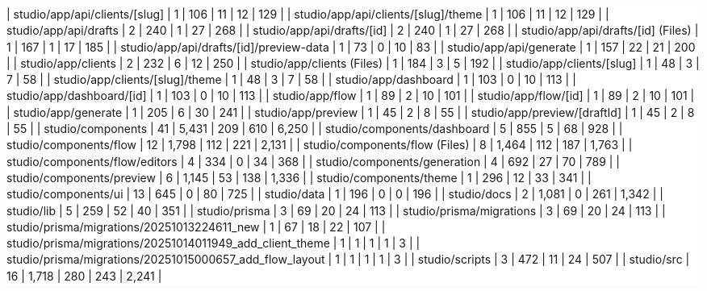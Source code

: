 | studio/app/api/clients/[slug] | 1 | 106 | 11 | 12 | 129 |
| studio/app/api/clients/[slug]/theme | 1 | 106 | 11 | 12 | 129 |
| studio/app/api/drafts | 2 | 240 | 1 | 27 | 268 |
| studio/app/api/drafts/[id] | 2 | 240 | 1 | 27 | 268 |
| studio/app/api/drafts/[id] (Files) | 1 | 167 | 1 | 17 | 185 |
| studio/app/api/drafts/[id]/preview-data | 1 | 73 | 0 | 10 | 83 |
| studio/app/api/generate | 1 | 157 | 22 | 21 | 200 |
| studio/app/clients | 2 | 232 | 6 | 12 | 250 |
| studio/app/clients (Files) | 1 | 184 | 3 | 5 | 192 |
| studio/app/clients/[slug] | 1 | 48 | 3 | 7 | 58 |
| studio/app/clients/[slug]/theme | 1 | 48 | 3 | 7 | 58 |
| studio/app/dashboard | 1 | 103 | 0 | 10 | 113 |
| studio/app/dashboard/[id] | 1 | 103 | 0 | 10 | 113 |
| studio/app/flow | 1 | 89 | 2 | 10 | 101 |
| studio/app/flow/[id] | 1 | 89 | 2 | 10 | 101 |
| studio/app/generate | 1 | 205 | 6 | 30 | 241 |
| studio/app/preview | 1 | 45 | 2 | 8 | 55 |
| studio/app/preview/[draftId] | 1 | 45 | 2 | 8 | 55 |
| studio/components | 41 | 5,431 | 209 | 610 | 6,250 |
| studio/components/dashboard | 5 | 855 | 5 | 68 | 928 |
| studio/components/flow | 12 | 1,798 | 112 | 221 | 2,131 |
| studio/components/flow (Files) | 8 | 1,464 | 112 | 187 | 1,763 |
| studio/components/flow/editors | 4 | 334 | 0 | 34 | 368 |
| studio/components/generation | 4 | 692 | 27 | 70 | 789 |
| studio/components/preview | 6 | 1,145 | 53 | 138 | 1,336 |
| studio/components/theme | 1 | 296 | 12 | 33 | 341 |
| studio/components/ui | 13 | 645 | 0 | 80 | 725 |
| studio/data | 1 | 196 | 0 | 0 | 196 |
| studio/docs | 2 | 1,081 | 0 | 261 | 1,342 |
| studio/lib | 5 | 259 | 52 | 40 | 351 |
| studio/prisma | 3 | 69 | 20 | 24 | 113 |
| studio/prisma/migrations | 3 | 69 | 20 | 24 | 113 |
| studio/prisma/migrations/20251013224611_new | 1 | 67 | 18 | 22 | 107 |
| studio/prisma/migrations/20251014011949_add_client_theme | 1 | 1 | 1 | 1 | 3 |
| studio/prisma/migrations/20251015000657_add_flow_layout | 1 | 1 | 1 | 1 | 3 |
| studio/scripts | 3 | 472 | 11 | 24 | 507 |
| studio/src | 16 | 1,718 | 280 | 243 | 2,241 |